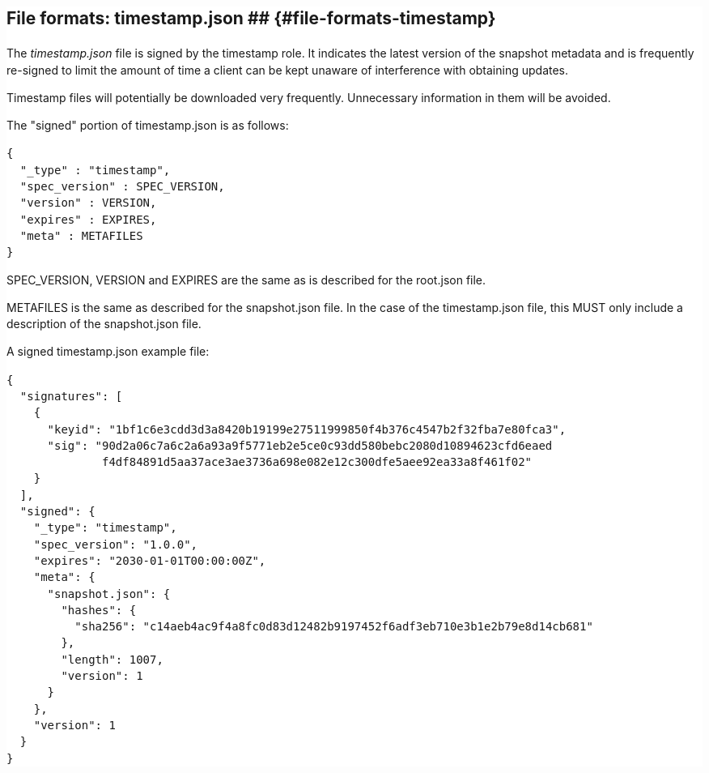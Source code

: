 ## File formats: timestamp.json ## {#file-formats-timestamp}

The <dfn>timestamp.json</dfn> file is signed by the timestamp role.  It indicates the latest
version of the snapshot metadata and is frequently re-signed to limit the
amount of time a client can be kept unaware of interference with obtaining
updates.

Timestamp files will potentially be downloaded very frequently.  Unnecessary
information in them will be avoided.

The "signed" portion of <a>timestamp.json</a> is as follows:

<pre highlight="json">
{
  "_type" : "timestamp",
  "spec_version" : <a>SPEC_VERSION</a>,
  "version" : <a for="role">VERSION</a>,
  "expires" : <a>EXPIRES</a>,
  "meta" : <a>METAFILES</a>
}
</pre>

<a>SPEC_VERSION</a>, <a for="role">VERSION</a> and <a>EXPIRES</a> are the same as is described for the <a>root.json</a> file.

<a>METAFILES</a> is the same as described for the <a>snapshot.json</a> file.  In the case
of the <a>timestamp.json</a> file, this MUST only include a description of the
<a>snapshot.json</a> file.

<div class="example" id="example-timestamp.json">
A signed <a>timestamp.json</a> example file:
<pre highlight="json">
{
  "signatures": [
    {
      "keyid": "1bf1c6e3cdd3d3a8420b19199e27511999850f4b376c4547b2f32fba7e80fca3",
      "sig": "90d2a06c7a6c2a6a93a9f5771eb2e5ce0c93dd580bebc2080d10894623cfd6eaed
              f4df84891d5aa37ace3ae3736a698e082e12c300dfe5aee92ea33a8f461f02"
    }
  ],
  "signed": {
    "_type": "timestamp",
    "spec_version": "1.0.0",
    "expires": "2030-01-01T00:00:00Z",
    "meta": {
      "snapshot.json": {
        "hashes": {
          "sha256": "c14aeb4ac9f4a8fc0d83d12482b9197452f6adf3eb710e3b1e2b79e8d14cb681"
        },
        "length": 1007,
        "version": 1
      }
    },
    "version": 1
  }
}
</pre>
</div>
